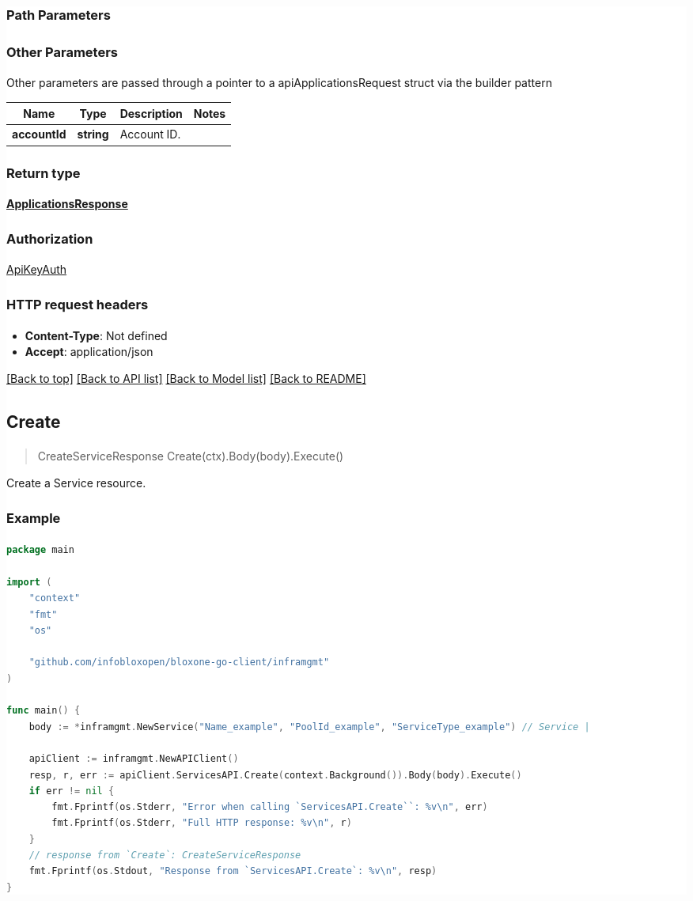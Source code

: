 ### Path Parameters



### Other Parameters

Other parameters are passed through a pointer to a apiApplicationsRequest struct via the builder pattern


Name | Type | Description  | Notes
------------- | ------------- | ------------- | -------------
 **accountId** | **string** | Account ID. | 

### Return type

[**ApplicationsResponse**](ApplicationsResponse.md)

### Authorization

[ApiKeyAuth](../README.md#ApiKeyAuth)

### HTTP request headers

- **Content-Type**: Not defined
- **Accept**: application/json

[[Back to top]](#) [[Back to API list]](../README.md#documentation-for-api-endpoints)
[[Back to Model list]](../README.md#documentation-for-models)
[[Back to README]](../README.md)


## Create

> CreateServiceResponse Create(ctx).Body(body).Execute()

Create a Service resource.



### Example

```go
package main

import (
	"context"
	"fmt"
	"os"

	"github.com/infobloxopen/bloxone-go-client/inframgmt"
)

func main() {
	body := *inframgmt.NewService("Name_example", "PoolId_example", "ServiceType_example") // Service | 

	apiClient := inframgmt.NewAPIClient()
	resp, r, err := apiClient.ServicesAPI.Create(context.Background()).Body(body).Execute()
	if err != nil {
		fmt.Fprintf(os.Stderr, "Error when calling `ServicesAPI.Create``: %v\n", err)
		fmt.Fprintf(os.Stderr, "Full HTTP response: %v\n", r)
	}
	// response from `Create`: CreateServiceResponse
	fmt.Fprintf(os.Stdout, "Response from `ServicesAPI.Create`: %v\n", resp)
}
```
